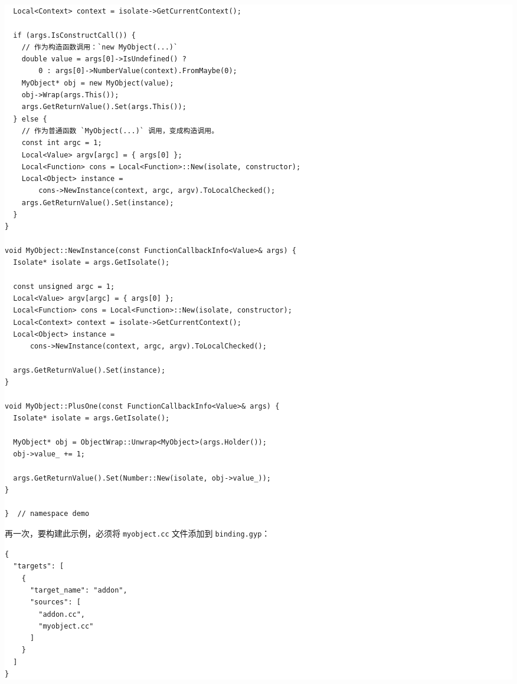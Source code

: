 ```
  Local<Context> context = isolate->GetCurrentContext();

  if (args.IsConstructCall()) {
    // 作为构造函数调用：`new MyObject(...)`
    double value = args[0]->IsUndefined() ?
        0 : args[0]->NumberValue(context).FromMaybe(0);
    MyObject* obj = new MyObject(value);
    obj->Wrap(args.This());
    args.GetReturnValue().Set(args.This());
  } else {
    // 作为普通函数 `MyObject(...)` 调用，变成构造调用。
    const int argc = 1;
    Local<Value> argv[argc] = { args[0] };
    Local<Function> cons = Local<Function>::New(isolate, constructor);
    Local<Object> instance =
        cons->NewInstance(context, argc, argv).ToLocalChecked();
    args.GetReturnValue().Set(instance);
  }
}

void MyObject::NewInstance(const FunctionCallbackInfo<Value>& args) {
  Isolate* isolate = args.GetIsolate();

  const unsigned argc = 1;
  Local<Value> argv[argc] = { args[0] };
  Local<Function> cons = Local<Function>::New(isolate, constructor);
  Local<Context> context = isolate->GetCurrentContext();
  Local<Object> instance =
      cons->NewInstance(context, argc, argv).ToLocalChecked();

  args.GetReturnValue().Set(instance);
}

void MyObject::PlusOne(const FunctionCallbackInfo<Value>& args) {
  Isolate* isolate = args.GetIsolate();

  MyObject* obj = ObjectWrap::Unwrap<MyObject>(args.Holder());
  obj->value_ += 1;

  args.GetReturnValue().Set(Number::New(isolate, obj->value_));
}

}  // namespace demo
```

再一次，要构建此示例，必须将 `myobject.cc` 文件添加到 `binding.gyp`：

```
{
  "targets": [
    {
      "target_name": "addon",
      "sources": [
        "addon.cc",
        "myobject.cc"
      ]
    }
  ]
}
```
